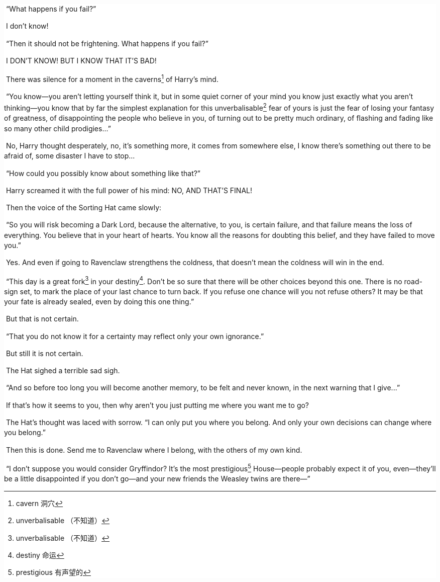 ​    “What happens if you fail?”

​    I don’t know!

​    “Then it should not be frightening. What happens if you fail?”

​    I DON’T KNOW! BUT I KNOW THAT IT’S BAD!

​    There was silence for a moment in the caverns[^ 57] of Harry’s mind.

​    “You know—you aren’t letting yourself think it, but in some quiet corner of your mind you know just exactly what you aren’t thinking—you know that by far the simplest explanation for this unverbalisable[^ 58] fear of yours is just the fear of losing your fantasy of greatness, of disappointing the people who believe in you, of turning out to be pretty much ordinary, of flashing and fading like so many other child prodigies...”

[^ 57]: cavern 洞穴
[^ 58]: unverbalisable （不知道）

​    No, Harry thought desperately, no, it’s something more, it comes from somewhere else, I know there’s something out there to be afraid of, some disaster I have to stop...

​    “How could you possibly know about something like that?”

​    Harry screamed it with the full power of his mind: NO, AND THAT’S FINAL!

​    Then the voice of the Sorting Hat came slowly:

​    “So you will risk becoming a Dark Lord, because the alternative, to you, is certain failure, and that failure means the loss of everything. You believe that in your heart of hearts. You know all the reasons for doubting this belief, and they have failed to move you.”

​    Yes. And even if going to Ravenclaw strengthens the coldness, that doesn’t mean the coldness will win in the end.

​    “This day is a great fork[^ 58] in your destiny[^ 59]. Don’t be so sure that there will be other choices beyond this one. There is no road-sign set, to mark the place of your last chance to turn back. If you refuse one chance will you not refuse others? It may be that your fate is already sealed, even by doing this one thing.”

[^ 58]: fork 叉子
[^ 59]: destiny 命运

​    But that is not certain.

​    “That you do not know it for a certainty may reflect only your own ignorance.”

​    But still it is not certain.

​    The Hat sighed a terrible sad sigh.

​    “And so before too long you will become another memory, to be felt and never known, in the next warning that I give...”

​    If that’s how it seems to you, then why aren’t you just putting me where you want me to go?

​    The Hat’s thought was laced with sorrow. “I can only put you where you belong. And only your own decisions can change where you belong.”

​    Then this is done. Send me to Ravenclaw where I belong, with the others of my own kind.

​    “I don’t suppose you would consider Gryffindor? It’s the most prestigious[^ 60] House—people probably expect it of you, even—they’ll be a little disappointed if you don’t go—and your new friends the Weasley twins are there—”

[^ 60]: prestigious 有声望的


[^ 1]: telepathic 心灵感应的
[^ 2]: substantial 巨大的
[^ 3]: cognitive 认知的
[^ 4]: essence 本质
[^ 5]: granted 肯定
[^ 6]: explicitly 明确
[^ 7]: relief 解脱
[^ 8]: cease 终结
[^ 9]: verbal 言语的
[^ 10]: deliberation 细想
[^ 11]: morality 道德
[^ 12]: noverbal 非言语的
[^ 13]: suppress 镇压
[^ 14]: transgression 违反
[^ 15]: remorse 悔恨
[^ 16]: empathy 同情
[^ 17]: disarray 混乱
[^ 18]: oath  誓言
[^ 19]: suffice 足够，足以
[^ 20]: imbue 充满，灌输
[^ 21]: condem 谴责
[^ 22]: eternal 永恒的
[^ 23]: bluff 唬人
[^ 24]: fufillment 履行
[^ 25]: utility 效用
[^ 26]: sly 狡猾的
[^ 27]: bastard 混蛋
[^ 28]: gudging 勉强的
[^ 29]: blackmail 勒索
[^ 30]: fret 苦恼
[^ 31]: asymmetric 不对称的
[^ 32]: telepathy 传心术
[^ 34]: comprehend 理解
[^ 35]: track 轨道
[^ 36]: steer 操纵
[^ 37]: reluctance 不情愿
[^ 38]: raw 未经加工的
[^ 39]: camaraderie 友情
[^ 40]: wit 机智
[^ 41]: disdain 鄙视
[^ 42]: flinch 退缩
[^ 43]: component 成分
[^ 44]: legion 大量
[^ 45]: fleeting 转瞬即逝的
[^ 46]: guillotine 把……送上断头台
[^ 47]: drag 拖拽
[^ 48]: punch 猛击
[^ 49]: rally 振作精神
[^ 50]: frustration 挫败，沮丧
[^ 51]: outgun 胜过，超过
[^ 52]: squat 矮胖
[^ 53]: fluke 侥幸
[^ 54]: inherent 固有的，内在的
[^ 55]: propensity 倾向
[^ 56]: palatable 可接受的，可口的
[^ 61]: benignly 仁慈地
[^ 62]: metallic 金属的
[^ 63]: idly 懒散的
[^ 64]: compact 把……压实
[^ 65]: twisted 扭曲的
[^ 66]: clench 捏紧拳头
[^ 67]: podium 讲台
[^ 68]: impudent 粗鲁的
[^ 69]: lawn 草坪
[^ 70]: enhance 增强
[^ 71]: stagger 踉跄
[^ 72]: groin 大腿根